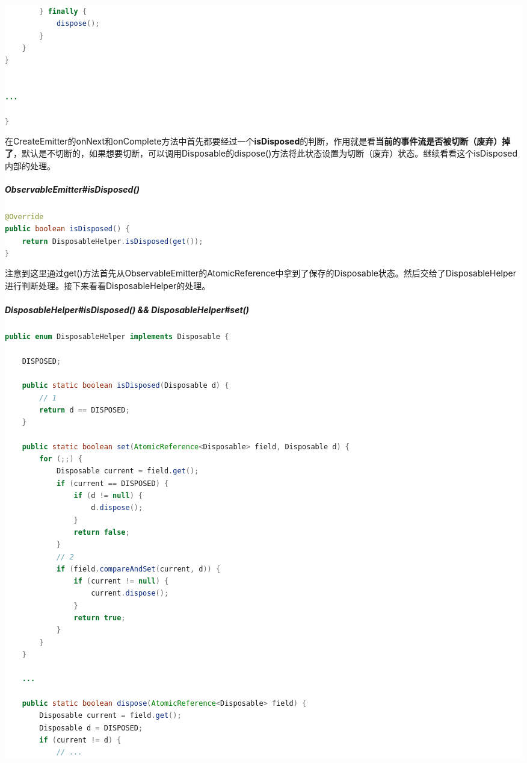 ```java
        } finally {
            dispose();
        }
    }
}


...

}
```

在CreateEmitter的onNext和onComplete方法中首先都要经过一个**isDisposed**的判断，作用就是看**当前的事件流是否被切断（废弃）掉了**，默认是不切断的，如果想要切断，可以调用Disposable的dispose()方法将此状态设置为切断（废弃）状态。继续看看这个isDisposed内部的处理。

##### ObservableEmitter#isDisposed()

```java
@Override
public boolean isDisposed() {
    return DisposableHelper.isDisposed(get());
}
```

注意到这里通过get()方法首先从ObservableEmitter的AtomicReference中拿到了保存的Disposable状态。然后交给了DisposableHelper进行判断处理。接下来看看DisposableHelper的处理。

##### DisposableHelper#isDisposed() && DisposableHelper#set()

```java
public enum DisposableHelper implements Disposable {

    DISPOSED;

    public static boolean isDisposed(Disposable d) {
        // 1
        return d == DISPOSED;
    }
    
    public static boolean set(AtomicReference<Disposable> field, Disposable d) {
        for (;;) {
            Disposable current = field.get();
            if (current == DISPOSED) {
                if (d != null) {
                    d.dispose();
                }
                return false;
            }
            // 2
            if (field.compareAndSet(current, d)) {
                if (current != null) {
                    current.dispose();
                }
                return true;
            }
        }
    }
    
    ...
    
    public static boolean dispose(AtomicReference<Disposable> field) {
        Disposable current = field.get();
        Disposable d = DISPOSED;
        if (current != d) {
            // ...
```